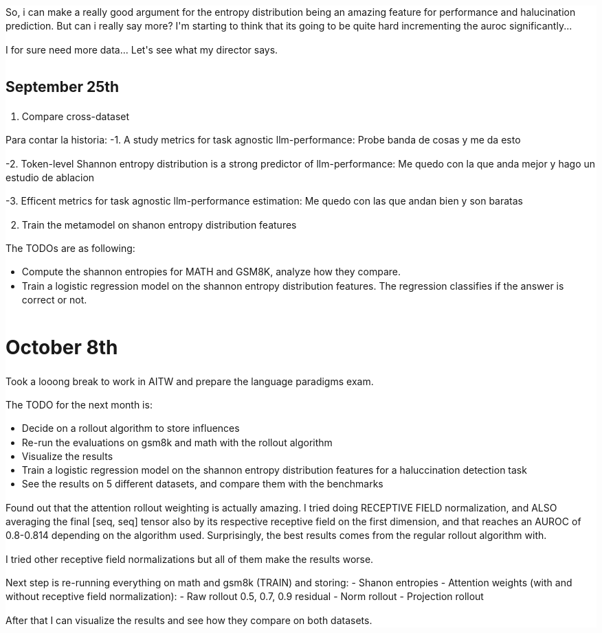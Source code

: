 So, i can make a really good argument for the entropy distribution being an amazing feature for performance and halucination prediction. But can i really say more? I'm starting to think that its going to be quite hard incrementing the auroc significantly...

I for sure need more data... Let's see what my director says.

## September 25th

1. Compare cross-dataset

Para contar la historia:
  -1. A study metrics for task agnostic llm-performance:
    Probe banda de cosas y me da esto

  -2. Token-level Shannon entropy distribution is a strong predictor of llm-performance:
    Me quedo con la que anda mejor y hago un estudio de ablacion 

  -3. Efficent metrics for task agnostic llm-performance estimation:
    Me quedo con las que andan bien y son baratas

2. Train the metamodel on shanon entropy distribution features

The TODOs are as following:

- Compute the shannon entropies for MATH and GSM8K, analyze how they compare.
- Train a logistic regression model on the shannon entropy distribution features. The regression classifies if the answer is correct or not.

# October 8th

Took a looong break to work in AITW and prepare the language paradigms exam.

The TODO for the next month is:

- Decide on a rollout algorithm to store influences
- Re-run the evaluations on gsm8k and math with the rollout algorithm
- Visualize the results
- Train a logistic regression model on the shannon entropy distribution features for a haluccination detection task
- See the results on 5 different datasets, and compare them with the benchmarks

Found out that the attention rollout weighting is actually amazing. I tried doing RECEPTIVE FIELD normalization, and ALSO averaging the final [seq, seq] tensor also by its respective receptive field on the first dimension, and that reaches an AUROC of 0.8-0.814 depending on the algorithm used. Surprisingly, the best results comes from the regular rollout algorithm with.

I tried other receptive field normalizations but all of them make the results worse. 

Next step is re-running everything on math and gsm8k (TRAIN) and storing:
    - Shanon entropies
    - Attention weights (with and without receptive field normalization):
        - Raw rollout 0.5, 0.7, 0.9 residual
        - Norm rollout
        - Projection rollout

After that I can visualize the results and see how they compare on both datasets.
